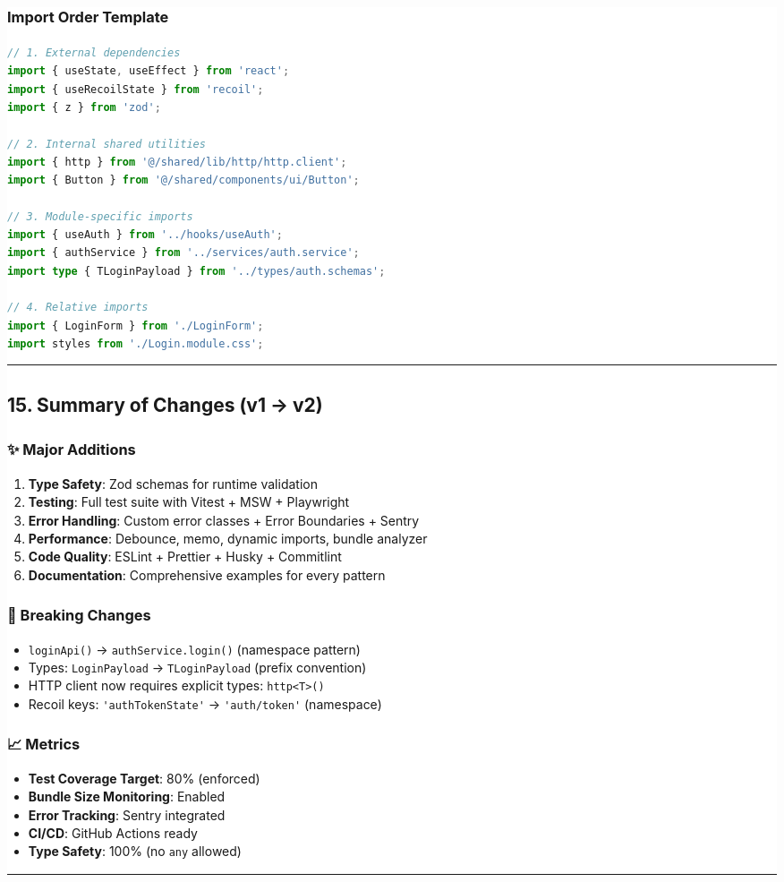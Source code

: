 ### Import Order Template

```typescript
// 1. External dependencies
import { useState, useEffect } from 'react';
import { useRecoilState } from 'recoil';
import { z } from 'zod';

// 2. Internal shared utilities
import { http } from '@/shared/lib/http/http.client';
import { Button } from '@/shared/components/ui/Button';

// 3. Module-specific imports
import { useAuth } from '../hooks/useAuth';
import { authService } from '../services/auth.service';
import type { TLoginPayload } from '../types/auth.schemas';

// 4. Relative imports
import { LoginForm } from './LoginForm';
import styles from './Login.module.css';
```

---

## 15. Summary of Changes (v1 → v2)

### ✨ Major Additions

1. **Type Safety**: Zod schemas for runtime validation
2. **Testing**: Full test suite with Vitest + MSW + Playwright
3. **Error Handling**: Custom error classes + Error Boundaries + Sentry
4. **Performance**: Debounce, memo, dynamic imports, bundle analyzer
5. **Code Quality**: ESLint + Prettier + Husky + Commitlint
6. **Documentation**: Comprehensive examples for every pattern

### 🔄 Breaking Changes

- `loginApi()` → `authService.login()` (namespace pattern)
- Types: `LoginPayload` → `TLoginPayload` (prefix convention)
- HTTP client now requires explicit types: `http<T>()`
- Recoil keys: `'authTokenState'` → `'auth/token'` (namespace)

### 📈 Metrics

- **Test Coverage Target**: 80% (enforced)
- **Bundle Size Monitoring**: Enabled
- **Error Tracking**: Sentry integrated
- **CI/CD**: GitHub Actions ready
- **Type Safety**: 100% (no `any` allowed)

---
